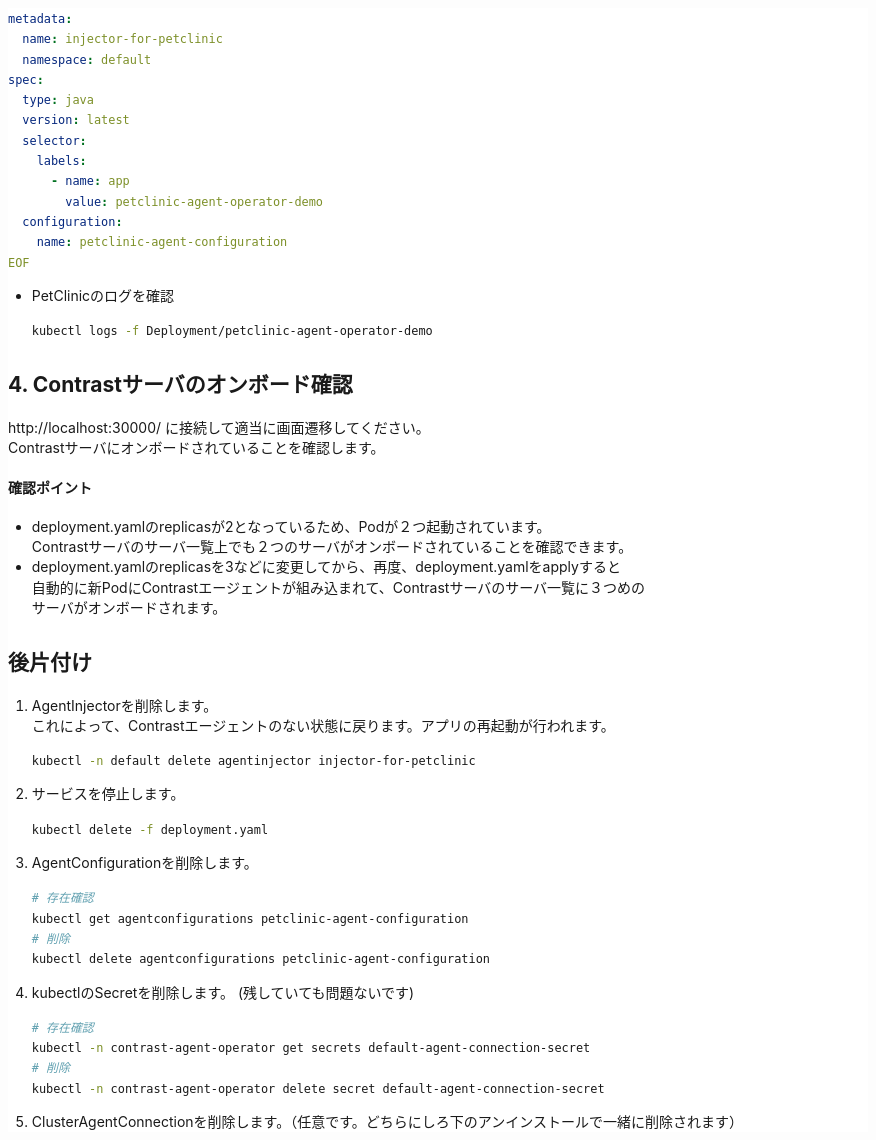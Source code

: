   ```yaml
  metadata:
    name: injector-for-petclinic
    namespace: default
  spec:
    type: java
    version: latest
    selector:
      labels:
        - name: app
          value: petclinic-agent-operator-demo
    configuration:
      name: petclinic-agent-configuration
  EOF
  ```
- PetClinicのログを確認  
  ```bash
  kubectl logs -f Deployment/petclinic-agent-operator-demo
  ```
## 4. Contrastサーバのオンボード確認
http://localhost:30000/ に接続して適当に画面遷移してください。  
Contrastサーバにオンボードされていることを確認します。  
#### 確認ポイント
- deployment.yamlのreplicasが2となっているため、Podが２つ起動されています。  
  Contrastサーバのサーバ一覧上でも２つのサーバがオンボードされていることを確認できます。  
- deployment.yamlのreplicasを3などに変更してから、再度、deployment.yamlをapplyすると  
  自動的に新PodにContrastエージェントが組み込まれて、Contrastサーバのサーバ一覧に３つめの  
  サーバがオンボードされます。

## 後片付け
1. AgentInjectorを削除します。  
    これによって、Contrastエージェントのない状態に戻ります。アプリの再起動が行われます。  
    ```bash
    kubectl -n default delete agentinjector injector-for-petclinic
    ```
2. サービスを停止します。
    ```bash
    kubectl delete -f deployment.yaml 
    ```
3. AgentConfigurationを削除します。
    ```bash
    # 存在確認
    kubectl get agentconfigurations petclinic-agent-configuration
    # 削除
    kubectl delete agentconfigurations petclinic-agent-configuration
    ```
4. kubectlのSecretを削除します。 (残していても問題ないです)
    ```bash
    # 存在確認
    kubectl -n contrast-agent-operator get secrets default-agent-connection-secret
    # 削除
    kubectl -n contrast-agent-operator delete secret default-agent-connection-secret
    ```
5. ClusterAgentConnectionを削除します。（任意です。どちらにしろ下のアンインストールで一緒に削除されます）
    ```bash